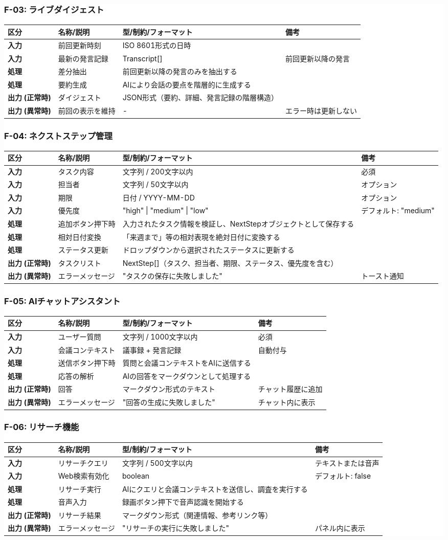 ### F-03: ライブダイジェスト
| 区分 | 名称/説明 | 型/制約/フォーマット | 備考 |
|:---|:---|:---|:---|
| **入力** | 前回更新時刻 | ISO 8601形式の日時 | |
| **入力** | 最新の発言記録 | Transcript[] | 前回更新以降の発言 |
| **処理** | 差分抽出 | 前回更新以降の発言のみを抽出する | |
| **処理** | 要約生成 | AIにより会話の要点を階層的に生成する | |
| **出力 (正常時)** | ダイジェスト | JSON形式（要約、詳細、発言記録の階層構造） | |
| **出力 (異常時)** | 前回の表示を維持 | - | エラー時は更新しない |

### F-04: ネクストステップ管理
| 区分 | 名称/説明 | 型/制約/フォーマット | 備考 |
|:---|:---|:---|:---|
| **入力** | タスク内容 | 文字列 / 200文字以内 | 必須 |
| **入力** | 担当者 | 文字列 / 50文字以内 | オプション |
| **入力** | 期限 | 日付 / YYYY-MM-DD | オプション |
| **入力** | 優先度 | "high" \| "medium" \| "low" | デフォルト: "medium" |
| **処理** | 追加ボタン押下時 | 入力されたタスク情報を検証し、NextStepオブジェクトとして保存する | |
| **処理** | 相対日付変換 | 「来週まで」等の相対表現を絶対日付に変換する | |
| **処理** | ステータス更新 | ドロップダウンから選択されたステータスに更新する | |
| **出力 (正常時)** | タスクリスト | NextStep[]（タスク、担当者、期限、ステータス、優先度を含む） | |
| **出力 (異常時)** | エラーメッセージ | "タスクの保存に失敗しました" | トースト通知 |

### F-05: AIチャットアシスタント
| 区分 | 名称/説明 | 型/制約/フォーマット | 備考 |
|:---|:---|:---|:---|
| **入力** | ユーザー質問 | 文字列 / 1000文字以内 | 必須 |
| **入力** | 会議コンテキスト | 議事録 + 発言記録 | 自動付与 |
| **処理** | 送信ボタン押下時 | 質問と会議コンテキストをAIに送信する | |
| **処理** | 応答の解析 | AIの回答をマークダウンとして処理する | |
| **出力 (正常時)** | 回答 | マークダウン形式のテキスト | チャット履歴に追加 |
| **出力 (異常時)** | エラーメッセージ | "回答の生成に失敗しました" | チャット内に表示 |

### F-06: リサーチ機能
| 区分 | 名称/説明 | 型/制約/フォーマット | 備考 |
|:---|:---|:---|:---|
| **入力** | リサーチクエリ | 文字列 / 500文字以内 | テキストまたは音声 |
| **入力** | Web検索有効化 | boolean | デフォルト: false |
| **処理** | リサーチ実行 | AIにクエリと会議コンテキストを送信し、調査を実行する | |
| **処理** | 音声入力 | 録画ボタン押下で音声認識を開始する | |
| **出力 (正常時)** | リサーチ結果 | マークダウン形式（関連情報、参考リンク等） | |
| **出力 (異常時)** | エラーメッセージ | "リサーチの実行に失敗しました" | パネル内に表示 |
